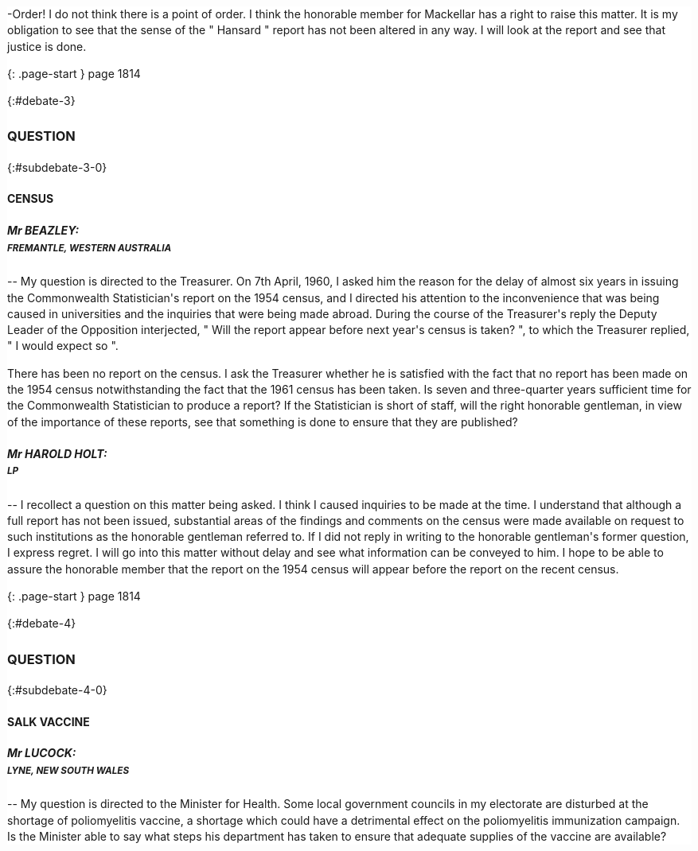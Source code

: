 -Order! I do not think there is a point of order. I think the honorable member for Mackellar has a right to raise this matter. It is my obligation to see that the sense of the " Hansard " report has not been altered in any way. I will look at the report and see that justice is done. 

{: .page-start }
page 1814

{:#debate-3}
### QUESTION

{:#subdebate-3-0}
#### CENSUS

##### Mr BEAZLEY:<br><small class="text-muted">FREMANTLE, WESTERN AUSTRALIA</small>

--  My question is directed to the Treasurer. On 7th April, 1960, I asked him the reason for the delay of almost six years in issuing the Commonwealth Statistician's report on the 1954 census, and I directed his attention to the inconvenience that was being caused in universities and the inquiries that were being made abroad. During the course of the Treasurer's reply the Deputy Leader of the Opposition interjected, " Will the report appear before next year's census is taken? ", to which the Treasurer replied, " I would expect so ". 

There has been no report on the census. I ask the Treasurer whether he is satisfied with the fact that no report has been made on the 1954 census notwithstanding the fact that the 1961 census has been taken. Is seven and three-quarter years sufficient time for the Commonwealth Statistician to produce a report? If the Statistician is short of staff, will the right honorable gentleman, in view of the importance of these reports, see that something is done to ensure that they are published? 

##### Mr HAROLD HOLT:<br><small class="text-muted">LP</small>

-- I recollect a question on this matter being asked. I think I caused inquiries to be made at the time. I understand that although a full report has not been issued, substantial areas of the findings and comments on the census were made available on request to such institutions as the honorable gentleman referred to. If I did not reply in writing to the honorable gentleman's former question, I express regret. I will go into this matter without delay and see what information can be conveyed to him. I hope to be able to assure the honorable member that the report on the 1954 census will appear before the report on the recent census. 

{: .page-start }
page 1814

{:#debate-4}
### QUESTION

{:#subdebate-4-0}
#### SALK VACCINE

##### Mr LUCOCK:<br><small class="text-muted">LYNE, NEW SOUTH WALES</small>

-- My question is directed to the Minister for Health. Some local government councils in my electorate are disturbed at the shortage of poliomyelitis vaccine, a shortage which could have a detrimental effect on the poliomyelitis immunization campaign. Is the Minister able to say what steps his department has taken to ensure that adequate supplies of the vaccine are available? 
